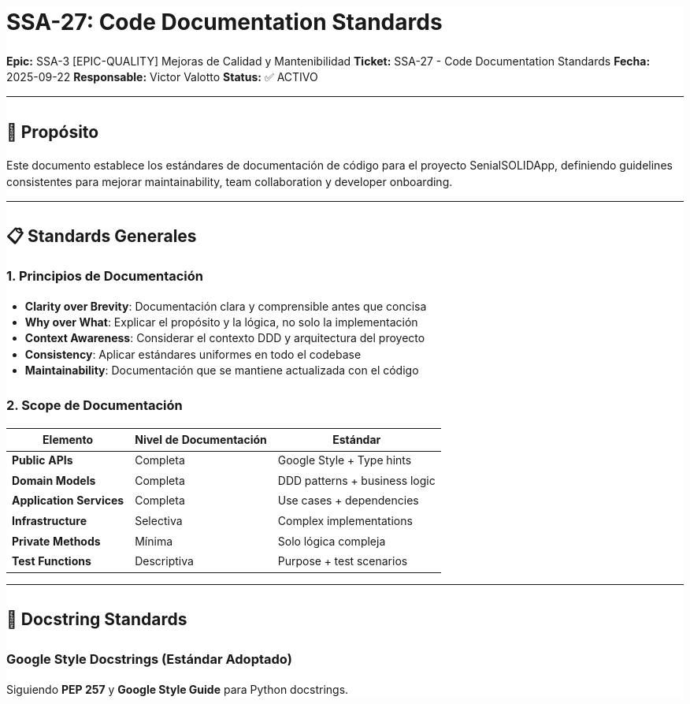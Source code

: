 # SSA-27: Code Documentation Standards

**Epic:** SSA-3 [EPIC-QUALITY] Mejoras de Calidad y Mantenibilidad
**Ticket:** SSA-27 - Code Documentation Standards
**Fecha:** 2025-09-22
**Responsable:** Victor Valotto
**Status:** ✅ ACTIVO

---

## 🎯 **Propósito**

Este documento establece los estándares de documentación de código para el proyecto SenialSOLIDApp, definiendo guidelines consistentes para mejorar maintainability, team collaboration y developer onboarding.

---

## 📋 **Standards Generales**

### **1. Principios de Documentación**

- **Clarity over Brevity**: Documentación clara y comprensible antes que concisa
- **Why over What**: Explicar el propósito y la lógica, no solo la implementación
- **Context Awareness**: Considerar el contexto DDD y arquitectura del proyecto
- **Consistency**: Aplicar estándares uniformes en todo el codebase
- **Maintainability**: Documentación que se mantiene actualizada con el código

### **2. Scope de Documentación**

| Elemento | Nivel de Documentación | Estándar |
|----------|------------------------|----------|
| **Public APIs** | Completa | Google Style + Type hints |
| **Domain Models** | Completa | DDD patterns + business logic |
| **Application Services** | Completa | Use cases + dependencies |
| **Infrastructure** | Selectiva | Complex implementations |
| **Private Methods** | Mínima | Solo lógica compleja |
| **Test Functions** | Descriptiva | Purpose + test scenarios |

---

## 📝 **Docstring Standards**

### **Google Style Docstrings (Estándar Adoptado)**

Siguiendo **PEP 257** y **Google Style Guide** para Python docstrings.
